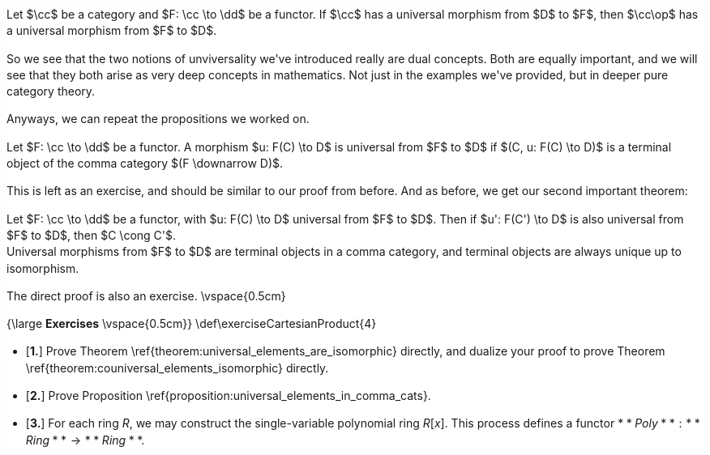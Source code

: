 
<span style="display:block" class="proposition">
Let $\cc$ be a category and $F: \cc \to \dd$ be a functor. 
If $\cc$ has a universal morphism from $D$ to $F$, 
then $\cc\op$ has a universal morphism from $F$ to $D$. 
</span>

So we see that the two notions of unviversality we've introduced really 
are dual concepts. Both are equally important, and we will see that they both arise 
as very deep concepts in mathematics. Not just in the examples we've provided, 
but in deeper pure category theory. 

Anyways, we can repeat the propositions we worked on.


<span style="display:block" class="proposition">
Let $F: \cc \to \dd$ be a functor.  A morphism $u: F(C) \to D$
is universal from $F$ to $D$ if $(C, u: F(C) \to D)$ is a terminal
object of the comma category $(F \downarrow D)$. 
</span>

This is left as an exercise, and should be similar to our proof from before.
And as before, we get our second important theorem:


<span style="display:block" class="theorem">
Let $F: \cc \to \dd$ be a functor, with $u: F(C) \to D$ universal 
from $F$ to $D$. Then if $u': F(C') \to D$ is also universal from $F$ to $D$, then 
$C \cong C'$. 
</span>


<span style="display:block" class="proof">
Universal morphisms from $F$ to $D$ are terminal objects in a comma category, and terminal 
objects are always unique up to isomorphism.
</span>

The direct proof is also an exercise. 
\vspace{0.5cm}

{\large **Exercises**
\vspace{0.5cm}}
\def\exerciseCartesianProduct{4} 

* [**1.**]
Prove Theorem \ref{theorem:universal_elements_are_isomorphic} directly,
and dualize your proof to prove Theorem \ref{theorem:couniversal_elements_isomorphic}
directly. 



* [**2.**]
Prove Proposition \ref{proposition:universal_elements_in_comma_cats}.



* [**3.**]
For each ring $R$, we may construct the single-variable 
polynomial ring $R[x]$. This process defines a functor
$**Poly**: **Ring** \to **Ring**$.
